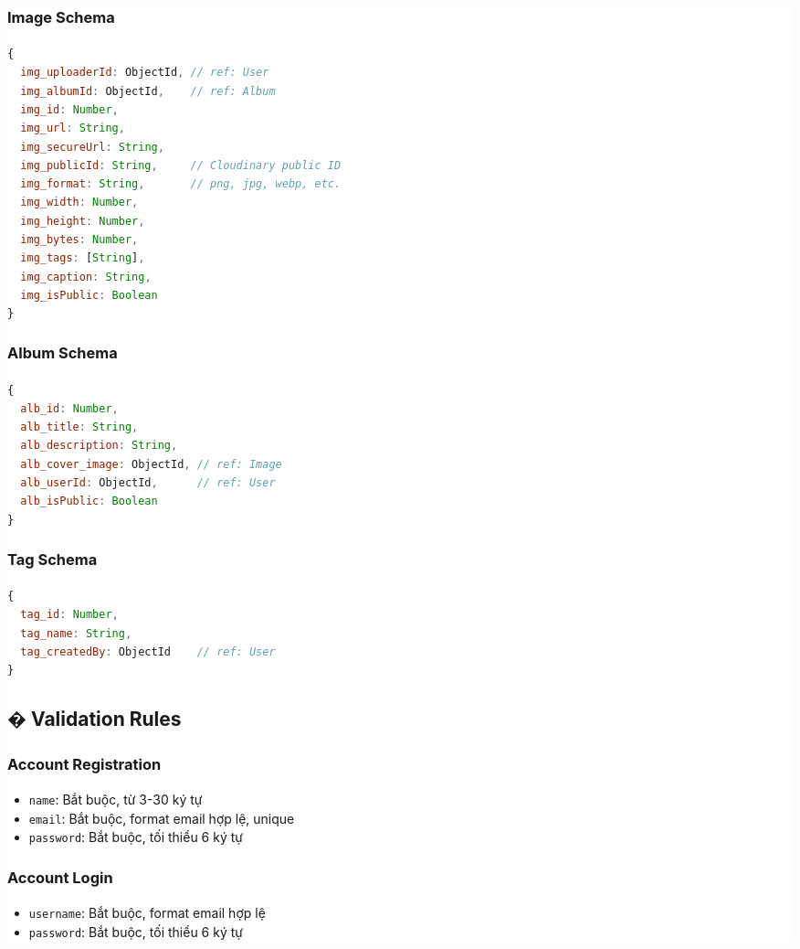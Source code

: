 ### Image Schema
```javascript
{
  img_uploaderId: ObjectId, // ref: User
  img_albumId: ObjectId,    // ref: Album
  img_id: Number,
  img_url: String,
  img_secureUrl: String,
  img_publicId: String,     // Cloudinary public ID
  img_format: String,       // png, jpg, webp, etc.
  img_width: Number,
  img_height: Number,
  img_bytes: Number,
  img_tags: [String],
  img_caption: String,
  img_isPublic: Boolean
}
```

### Album Schema
```javascript
{
  alb_id: Number,
  alb_title: String,
  alb_description: String,
  alb_cover_image: ObjectId, // ref: Image
  alb_userId: ObjectId,      // ref: User
  alb_isPublic: Boolean
}
```

### Tag Schema
```javascript
{
  tag_id: Number,
  tag_name: String,
  tag_createdBy: ObjectId    // ref: User
}
```

## � Validation Rules

### Account Registration
- `name`: Bắt buộc, từ 3-30 ký tự
- `email`: Bắt buộc, format email hợp lệ, unique
- `password`: Bắt buộc, tối thiểu 6 ký tự

### Account Login  
- `username`: Bắt buộc, format email hợp lệ
- `password`: Bắt buộc, tối thiểu 6 ký tự
